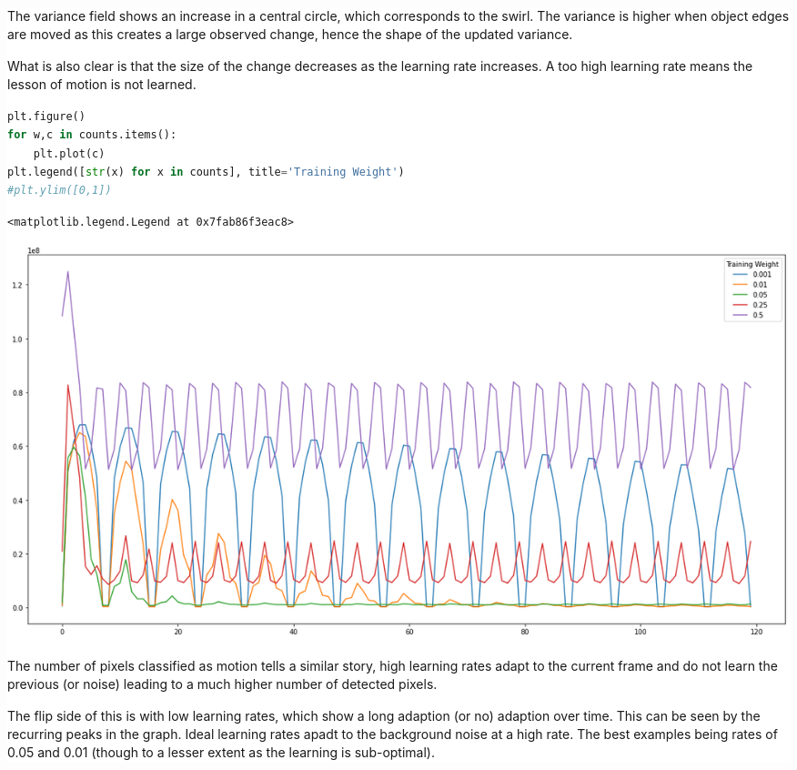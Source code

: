 
The variance field shows an increase in a central circle, which corresponds to the swirl. The variance is higher when object edges are moved as this creates a large observed change, hence the shape of the updated variance.

What is also clear is that the size of the change decreases as the learning rate increases. A too high learning rate means the lesson of motion is not learned.


```python
plt.figure()
for w,c in counts.items():
    plt.plot(c)
plt.legend([str(x) for x in counts], title='Training Weight')
#plt.ylim([0,1])
```




    <matplotlib.legend.Legend at 0x7fab86f3eac8>




![png](./assets/images/motion_detection/examples_28_1.png)


The number of pixels classified as motion tells a similar story, high learning rates adapt to the current frame and do not learn the previous (or noise) leading to a much higher number of detected pixels.

The flip side of this is with low learning rates, which show a long adaption (or no) adaption over time. This can be seen by the recurring peaks in the graph. Ideal learning rates apadt to the background noise at a high rate. The best examples being rates of 0.05 and 0.01 (though to a lesser extent as the learning is sub-optimal).

